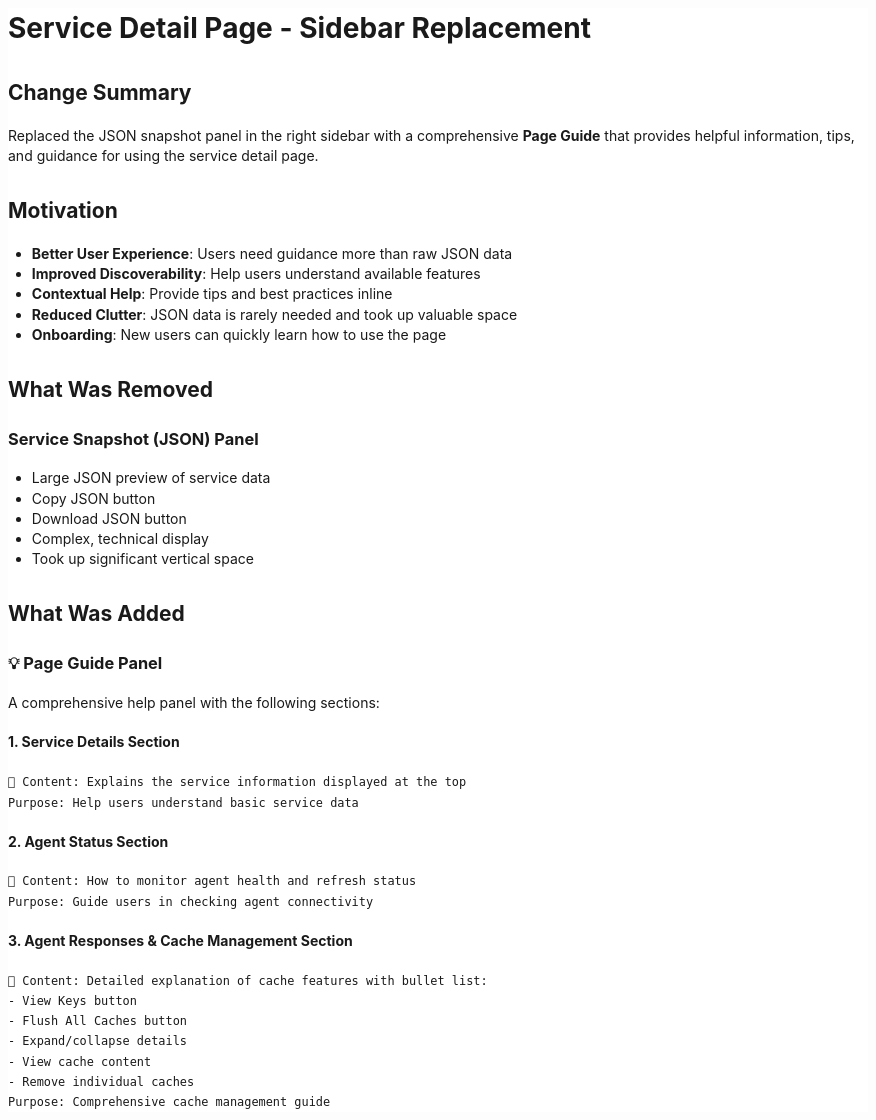 # Service Detail Page - Sidebar Replacement

## Change Summary

Replaced the JSON snapshot panel in the right sidebar with a comprehensive **Page Guide** that provides helpful information, tips, and guidance for using the service detail page.

## Motivation

- **Better User Experience**: Users need guidance more than raw JSON data
- **Improved Discoverability**: Help users understand available features
- **Contextual Help**: Provide tips and best practices inline
- **Reduced Clutter**: JSON data is rarely needed and took up valuable space
- **Onboarding**: New users can quickly learn how to use the page

## What Was Removed

### Service Snapshot (JSON) Panel

- Large JSON preview of service data
- Copy JSON button
- Download JSON button
- Complex, technical display
- Took up significant vertical space

## What Was Added

### 💡 Page Guide Panel

A comprehensive help panel with the following sections:

#### 1. **Service Details Section**

```
📝 Content: Explains the service information displayed at the top
Purpose: Help users understand basic service data
```

#### 2. **Agent Status Section**

```
📝 Content: How to monitor agent health and refresh status
Purpose: Guide users in checking agent connectivity
```

#### 3. **Agent Responses & Cache Management Section**

```
📝 Content: Detailed explanation of cache features with bullet list:
- View Keys button
- Flush All Caches button
- Expand/collapse details
- View cache content
- Remove individual caches
Purpose: Comprehensive cache management guide
```
